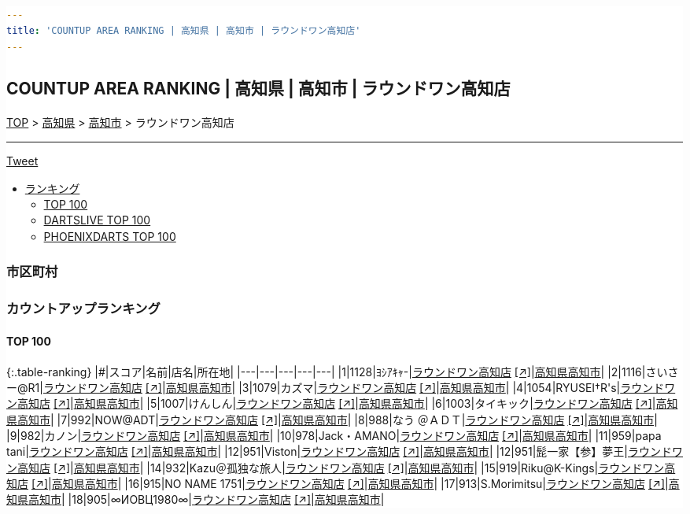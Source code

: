```yaml
---
title: 'COUNTUP AREA RANKING | 高知県 | 高知市 | ラウンドワン高知店'
---
```

## COUNTUP AREA RANKING | 高知県 | 高知市 | ラウンドワン高知店

[TOP](/darts/rank/) > [高知県](/darts/rank/高知県/) > [高知市](/darts/rank/高知県/高知市/) > ラウンドワン高知店

___

<a href="https://twitter.com/share?ref_src=twsrc%5Etfw" data-text="COUNTUP AREA RANKING | 高知県高知市ラウンドワン高知店" class="twitter-share-button" data-hashtags="DARTSLIVE,PHOENIXDARTS,darts,ダーツ" data-show-count="false">Tweet</a>

* [ランキング](#カウントアップランキング)
    * [TOP 100](#top-100)
    * [DARTSLIVE TOP 100](#dartslive-top-100)
    * [PHOENIXDARTS TOP 100](#phoenixdarts-top-100)

### 市区町村

<ul>

</ul>

### カウントアップランキング

#### TOP 100



{:.table-ranking}
|#|スコア|名前|店名|所在地|
|---|---|---|---|---|
|1|1128|<span class="rank-name-dl">ﾖｼｱｷｬ-</span>|<a href="/darts/rank/shops/f53446a411d5b1280d9b047a20a7ba1e.html">ラウンドワン高知店</a> <a href="https://search.dartslive.com/jp/shop/f53446a411d5b1280d9b047a20a7ba1e">[↗]</a>|<a href="/darts/rank/高知県/高知市">高知県高知市</a>|
|2|1116|<span class="rank-name-dl">さいさー@R1</span>|<a href="/darts/rank/shops/f53446a411d5b1280d9b047a20a7ba1e.html">ラウンドワン高知店</a> <a href="https://search.dartslive.com/jp/shop/f53446a411d5b1280d9b047a20a7ba1e">[↗]</a>|<a href="/darts/rank/高知県/高知市">高知県高知市</a>|
|3|1079|<span class="rank-name-dl">カズマ</span>|<a href="/darts/rank/shops/f53446a411d5b1280d9b047a20a7ba1e.html">ラウンドワン高知店</a> <a href="https://search.dartslive.com/jp/shop/f53446a411d5b1280d9b047a20a7ba1e">[↗]</a>|<a href="/darts/rank/高知県/高知市">高知県高知市</a>|
|4|1054|<span class="rank-name-dl">RYUSEI†R&#x27;s</span>|<a href="/darts/rank/shops/f53446a411d5b1280d9b047a20a7ba1e.html">ラウンドワン高知店</a> <a href="https://search.dartslive.com/jp/shop/f53446a411d5b1280d9b047a20a7ba1e">[↗]</a>|<a href="/darts/rank/高知県/高知市">高知県高知市</a>|
|5|1007|<span class="rank-name-pd">けんしん</span>|<a href="/darts/rank/shops/6666.html">ラウンドワン高知店</a> <a href="https://vs.phoenixdarts.com/jp/shop/shopDetailInfo/s_6666?s_seq=6666">[↗]</a>|<a href="/darts/rank/高知県/高知市">高知県高知市</a>|
|6|1003|<span class="rank-name-dl">タイキック</span>|<a href="/darts/rank/shops/f53446a411d5b1280d9b047a20a7ba1e.html">ラウンドワン高知店</a> <a href="https://search.dartslive.com/jp/shop/f53446a411d5b1280d9b047a20a7ba1e">[↗]</a>|<a href="/darts/rank/高知県/高知市">高知県高知市</a>|
|7|992|<span class="rank-name-pd">NOW@ADT</span>|<a href="/darts/rank/shops/6666.html">ラウンドワン高知店</a> <a href="https://vs.phoenixdarts.com/jp/shop/shopDetailInfo/s_6666?s_seq=6666">[↗]</a>|<a href="/darts/rank/高知県/高知市">高知県高知市</a>|
|8|988|<span class="rank-name-dl">なう ＠ＡＤＴ</span>|<a href="/darts/rank/shops/f53446a411d5b1280d9b047a20a7ba1e.html">ラウンドワン高知店</a> <a href="https://search.dartslive.com/jp/shop/f53446a411d5b1280d9b047a20a7ba1e">[↗]</a>|<a href="/darts/rank/高知県/高知市">高知県高知市</a>|
|9|982|<span class="rank-name-dl">カノン</span>|<a href="/darts/rank/shops/f53446a411d5b1280d9b047a20a7ba1e.html">ラウンドワン高知店</a> <a href="https://search.dartslive.com/jp/shop/f53446a411d5b1280d9b047a20a7ba1e">[↗]</a>|<a href="/darts/rank/高知県/高知市">高知県高知市</a>|
|10|978|<span class="rank-name-dl">Jack・AMANO</span>|<a href="/darts/rank/shops/f53446a411d5b1280d9b047a20a7ba1e.html">ラウンドワン高知店</a> <a href="https://search.dartslive.com/jp/shop/f53446a411d5b1280d9b047a20a7ba1e">[↗]</a>|<a href="/darts/rank/高知県/高知市">高知県高知市</a>|
|11|959|<span class="rank-name-dl">papa tani</span>|<a href="/darts/rank/shops/f53446a411d5b1280d9b047a20a7ba1e.html">ラウンドワン高知店</a> <a href="https://search.dartslive.com/jp/shop/f53446a411d5b1280d9b047a20a7ba1e">[↗]</a>|<a href="/darts/rank/高知県/高知市">高知県高知市</a>|
|12|951|<span class="rank-name-dl">Viston</span>|<a href="/darts/rank/shops/f53446a411d5b1280d9b047a20a7ba1e.html">ラウンドワン高知店</a> <a href="https://search.dartslive.com/jp/shop/f53446a411d5b1280d9b047a20a7ba1e">[↗]</a>|<a href="/darts/rank/高知県/高知市">高知県高知市</a>|
|12|951|<span class="rank-name-dl">髭一家【参】夢王</span>|<a href="/darts/rank/shops/f53446a411d5b1280d9b047a20a7ba1e.html">ラウンドワン高知店</a> <a href="https://search.dartslive.com/jp/shop/f53446a411d5b1280d9b047a20a7ba1e">[↗]</a>|<a href="/darts/rank/高知県/高知市">高知県高知市</a>|
|14|932|<span class="rank-name-dl">Kazu＠孤独な旅人</span>|<a href="/darts/rank/shops/f53446a411d5b1280d9b047a20a7ba1e.html">ラウンドワン高知店</a> <a href="https://search.dartslive.com/jp/shop/f53446a411d5b1280d9b047a20a7ba1e">[↗]</a>|<a href="/darts/rank/高知県/高知市">高知県高知市</a>|
|15|919|<span class="rank-name-pd">Riku@K-Kings</span>|<a href="/darts/rank/shops/6666.html">ラウンドワン高知店</a> <a href="https://vs.phoenixdarts.com/jp/shop/shopDetailInfo/s_6666?s_seq=6666">[↗]</a>|<a href="/darts/rank/高知県/高知市">高知県高知市</a>|
|16|915|<span class="rank-name-dl">NO NAME 1751</span>|<a href="/darts/rank/shops/f53446a411d5b1280d9b047a20a7ba1e.html">ラウンドワン高知店</a> <a href="https://search.dartslive.com/jp/shop/f53446a411d5b1280d9b047a20a7ba1e">[↗]</a>|<a href="/darts/rank/高知県/高知市">高知県高知市</a>|
|17|913|<span class="rank-name-dl">S.Morimitsu</span>|<a href="/darts/rank/shops/f53446a411d5b1280d9b047a20a7ba1e.html">ラウンドワン高知店</a> <a href="https://search.dartslive.com/jp/shop/f53446a411d5b1280d9b047a20a7ba1e">[↗]</a>|<a href="/darts/rank/高知県/高知市">高知県高知市</a>|
|18|905|<span class="rank-name-pd">∞ИОВЦ1980∞</span>|<a href="/darts/rank/shops/6666.html">ラウンドワン高知店</a> <a href="https://vs.phoenixdarts.com/jp/shop/shopDetailInfo/s_6666?s_seq=6666">[↗]</a>|<a href="/darts/rank/高知県/高知市">高知県高知市</a>|